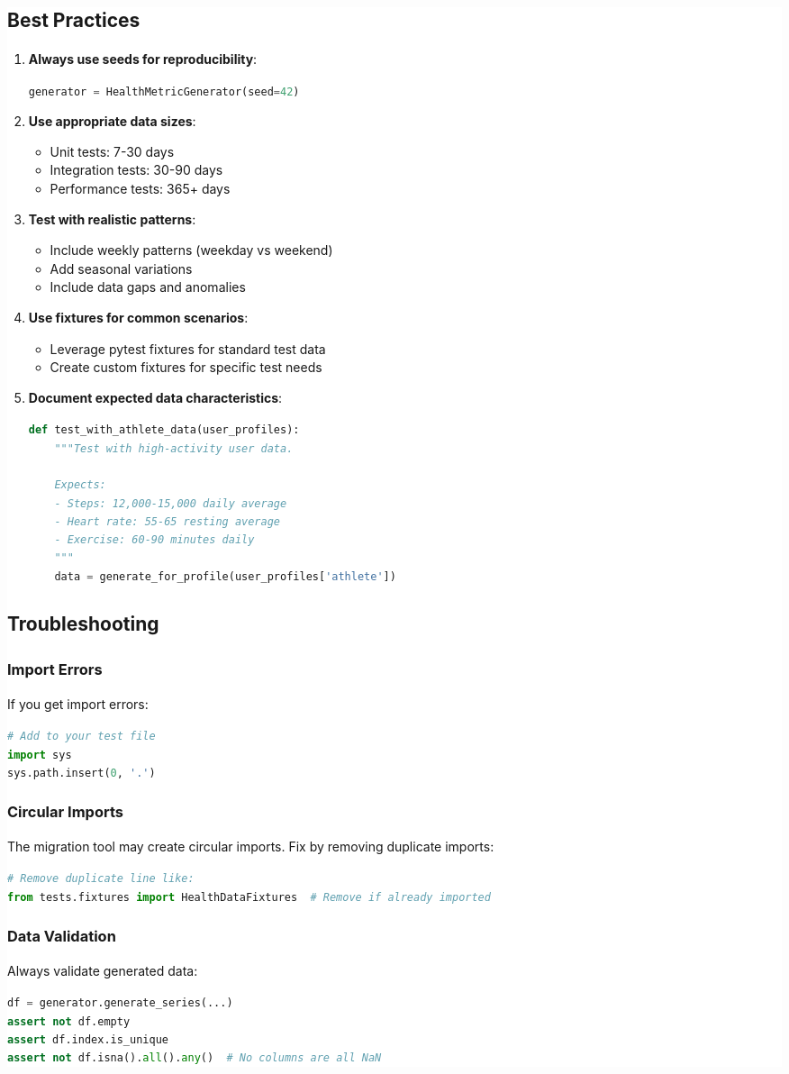 ## Best Practices

1. **Always use seeds for reproducibility**:
   ```python
   generator = HealthMetricGenerator(seed=42)
   ```

2. **Use appropriate data sizes**:
   - Unit tests: 7-30 days
   - Integration tests: 30-90 days
   - Performance tests: 365+ days

3. **Test with realistic patterns**:
   - Include weekly patterns (weekday vs weekend)
   - Add seasonal variations
   - Include data gaps and anomalies

4. **Use fixtures for common scenarios**:
   - Leverage pytest fixtures for standard test data
   - Create custom fixtures for specific test needs

5. **Document expected data characteristics**:
   ```python
   def test_with_athlete_data(user_profiles):
       """Test with high-activity user data.
       
       Expects:
       - Steps: 12,000-15,000 daily average
       - Heart rate: 55-65 resting average
       - Exercise: 60-90 minutes daily
       """
       data = generate_for_profile(user_profiles['athlete'])
   ```

## Troubleshooting

### Import Errors

If you get import errors:
```python
# Add to your test file
import sys
sys.path.insert(0, '.')
```

### Circular Imports

The migration tool may create circular imports. Fix by removing duplicate imports:
```python
# Remove duplicate line like:
from tests.fixtures import HealthDataFixtures  # Remove if already imported
```

### Data Validation

Always validate generated data:
```python
df = generator.generate_series(...)
assert not df.empty
assert df.index.is_unique
assert not df.isna().all().any()  # No columns are all NaN
```